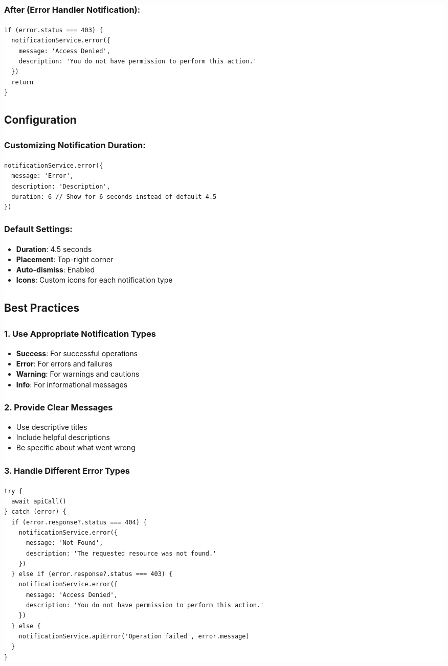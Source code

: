 ### **After (Error Handler Notification):**
```tsx
if (error.status === 403) {
  notificationService.error({
    message: 'Access Denied',
    description: 'You do not have permission to perform this action.'
  })
  return
}
```

## Configuration

### **Customizing Notification Duration:**
```tsx
notificationService.error({
  message: 'Error',
  description: 'Description',
  duration: 6 // Show for 6 seconds instead of default 4.5
})
```

### **Default Settings:**
- **Duration**: 4.5 seconds
- **Placement**: Top-right corner
- **Auto-dismiss**: Enabled
- **Icons**: Custom icons for each notification type

## Best Practices

### 1. **Use Appropriate Notification Types**
- **Success**: For successful operations
- **Error**: For errors and failures
- **Warning**: For warnings and cautions
- **Info**: For informational messages

### 2. **Provide Clear Messages**
- Use descriptive titles
- Include helpful descriptions
- Be specific about what went wrong

### 3. **Handle Different Error Types**
```tsx
try {
  await apiCall()
} catch (error) {
  if (error.response?.status === 404) {
    notificationService.error({
      message: 'Not Found',
      description: 'The requested resource was not found.'
    })
  } else if (error.response?.status === 403) {
    notificationService.error({
      message: 'Access Denied',
      description: 'You do not have permission to perform this action.'
    })
  } else {
    notificationService.apiError('Operation failed', error.message)
  }
}
```
